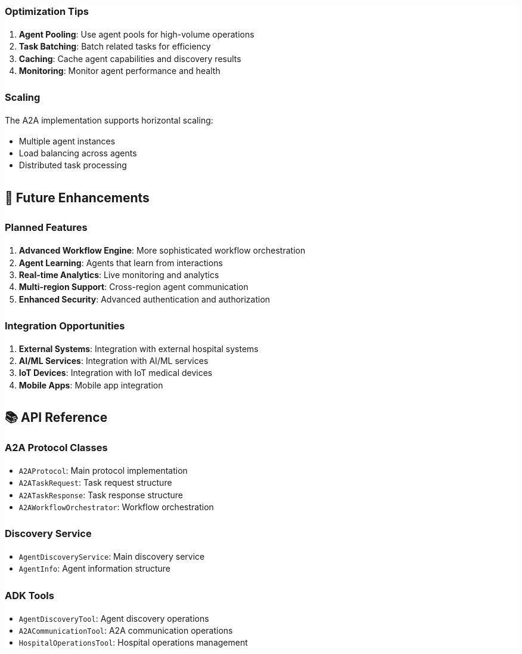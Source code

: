 ### Optimization Tips

1. **Agent Pooling**: Use agent pools for high-volume operations
2. **Task Batching**: Batch related tasks for efficiency
3. **Caching**: Cache agent capabilities and discovery results
4. **Monitoring**: Monitor agent performance and health

### Scaling

The A2A implementation supports horizontal scaling:
- Multiple agent instances
- Load balancing across agents
- Distributed task processing

## 🔮 Future Enhancements

### Planned Features

1. **Advanced Workflow Engine**: More sophisticated workflow orchestration
2. **Agent Learning**: Agents that learn from interactions
3. **Real-time Analytics**: Live monitoring and analytics
4. **Multi-region Support**: Cross-region agent communication
5. **Enhanced Security**: Advanced authentication and authorization

### Integration Opportunities

1. **External Systems**: Integration with external hospital systems
2. **AI/ML Services**: Integration with AI/ML services
3. **IoT Devices**: Integration with IoT medical devices
4. **Mobile Apps**: Mobile app integration

## 📚 API Reference

### A2A Protocol Classes

- `A2AProtocol`: Main protocol implementation
- `A2ATaskRequest`: Task request structure
- `A2ATaskResponse`: Task response structure
- `A2AWorkflowOrchestrator`: Workflow orchestration

### Discovery Service

- `AgentDiscoveryService`: Main discovery service
- `AgentInfo`: Agent information structure

### ADK Tools

- `AgentDiscoveryTool`: Agent discovery operations
- `A2ACommunicationTool`: A2A communication operations
- `HospitalOperationsTool`: Hospital operations management
